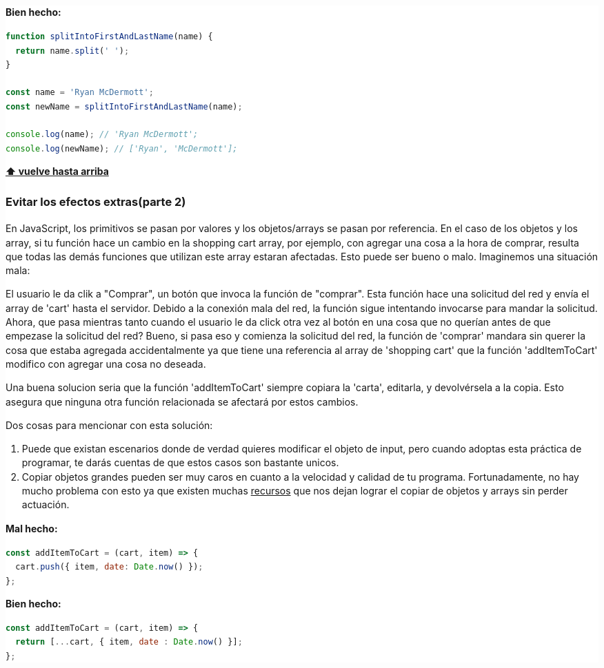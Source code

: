 **Bien hecho:**
```javascript
function splitIntoFirstAndLastName(name) {
  return name.split(' ');
}

const name = 'Ryan McDermott';
const newName = splitIntoFirstAndLastName(name);

console.log(name); // 'Ryan McDermott';
console.log(newName); // ['Ryan', 'McDermott'];
```
**[⬆ vuelve hasta arriba](#contenido)**

### Evitar los efectos extras(parte 2)
En JavaScript, los primitivos se pasan por valores y los objetos/arrays se
pasan por referencia. En el caso de los objetos y los array, si tu función 
hace un cambio en la shopping cart array, por ejemplo, con agregar una cosa a 
la hora de comprar, resulta que todas las demás funciones que utilizan este array 
estaran afectadas. Esto puede ser bueno o malo. Imaginemos una situación mala:

El usuario le da clik a "Comprar", un botón que invoca la función de "comprar".
Esta función hace una solicitud del red y envía el array de 'cart' hasta el servidor.
Debido a la conexión mala del red, la función sigue intentando invocarse para mandar 
la solicitud. Ahora, que pasa mientras tanto cuando el usuario le da click otra vez 
al botón en una cosa que no querían antes de que empezase la solicitud del red? 
Bueno, si pasa eso y comienza la solicitud del red, la función de 'comprar' 
mandara sin querer la cosa que estaba agregada accidentalmente ya que tiene una 
referencia al array de 'shopping cart' que la función 'addItemToCart' modifico 
con agregar una cosa no deseada.

Una buena solucion seria que la función 'addItemToCart' siempre copiara la 'carta',
editarla, y devolvérsela a la copia. Esto asegura que ninguna otra función relacionada 
se afectará por estos cambios.

Dos cosas para mencionar con esta solución:
  1. Puede que existan escenarios donde de verdad quieres modificar el objeto de input, 
  pero cuando adoptas esta práctica de programar, te darás cuentas de que estos casos son 
  bastante unicos.
  2. Copiar objetos grandes pueden ser muy caros en cuanto a la velocidad y calidad de tu programa.
  Fortunadamente, no hay mucho problema con esto ya que existen muchas [recursos](https://facebook.github.io/immutable-js/)
  que nos dejan lograr el copiar de objetos y arrays sin perder actuación.


**Mal hecho:**
```javascript
const addItemToCart = (cart, item) => {
  cart.push({ item, date: Date.now() });
};
```

**Bien hecho:**
```javascript
const addItemToCart = (cart, item) => {
  return [...cart, { item, date : Date.now() }];
};
```
